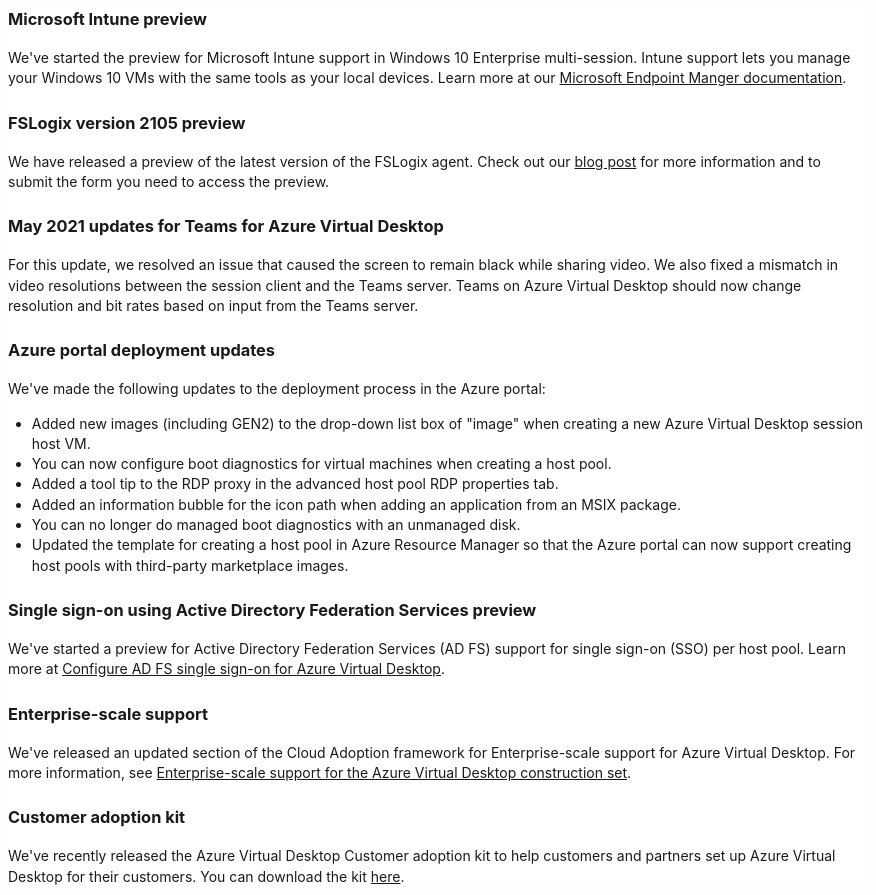 ### Microsoft Intune preview

We've started the preview for Microsoft Intune support in Windows 10 Enterprise multi-session. Intune support lets you manage your Windows 10 VMs with the same tools as your local devices. Learn more at our [Microsoft Endpoint Manger documentation](/mem/intune/fundamentals/windows-virtual-desktop-multi-session).

### FSLogix version 2105 preview

We have released a preview of the latest version of the FSLogix agent. Check out our [blog post](https://techcommunity.microsoft.com/t5/windows-virtual-desktop/public-preview-fslogix-release-2105-is-now-available-in-public/m-p/2380996/thread-id/7105) for more information and to submit the form you need to access the preview.

### May 2021 updates for Teams for Azure Virtual Desktop

For this update, we resolved an issue that caused the screen to remain black while sharing video. We also fixed a mismatch in video resolutions between the session client and the Teams server. Teams on Azure Virtual Desktop should now change resolution and bit rates based on input from the Teams server.

### Azure portal deployment updates

We've made the following updates to the deployment process in the Azure portal:

- Added new images (including GEN2) to the drop-down list box of "image" when creating a new Azure Virtual Desktop session host VM.
- You can now configure boot diagnostics for virtual machines when creating a host pool.
- Added a tool tip to the RDP proxy in the advanced host pool RDP properties tab.
- Added an information bubble for the icon path when adding an application from an MSIX package.
- You can no longer do managed boot diagnostics with an unmanaged disk.
- Updated the template for creating a host pool in Azure Resource Manager so that the Azure portal can now support creating host pools with third-party marketplace images.

### Single sign-on using Active Directory Federation Services preview

We've started a preview for Active Directory Federation Services (AD FS) support for single sign-on (SSO) per host pool. Learn more at [Configure AD FS single sign-on for Azure Virtual Desktop](configure-adfs-sso.md). 

### Enterprise-scale support

We've released an updated section of the Cloud Adoption framework for Enterprise-scale support for Azure Virtual Desktop. For more information, see [Enterprise-scale support for the Azure Virtual Desktop construction set](/azure/cloud-adoption-framework/scenarios/wvd/enterprise-scale-landing-zone).

### Customer adoption kit

We've recently released the Azure Virtual Desktop Customer adoption kit to help customers and partners set up Azure Virtual Desktop for their customers. You can download the kit [here](https://www.microsoft.com/azure/partners/resources/customer-adoption-kit-windows-virtual-desktop).
